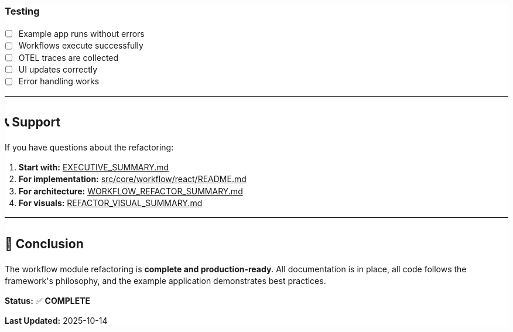 ### Testing
- [ ] Example app runs without errors
- [ ] Workflows execute successfully
- [ ] OTEL traces are collected
- [ ] UI updates correctly
- [ ] Error handling works

---

## 📞 Support

If you have questions about the refactoring:

1. **Start with:** [EXECUTIVE_SUMMARY.md](./EXECUTIVE_SUMMARY.md)
2. **For implementation:** [src/core/workflow/react/README.md](./src/core/workflow/react/README.md)
3. **For architecture:** [WORKFLOW_REFACTOR_SUMMARY.md](./WORKFLOW_REFACTOR_SUMMARY.md)
4. **For visuals:** [REFACTOR_VISUAL_SUMMARY.md](./REFACTOR_VISUAL_SUMMARY.md)

---

## 🎉 Conclusion

The workflow module refactoring is **complete and production-ready**. All documentation is in place, all code follows the framework's philosophy, and the example application demonstrates best practices.

**Status:** ✅ **COMPLETE**

**Last Updated:** 2025-10-14
